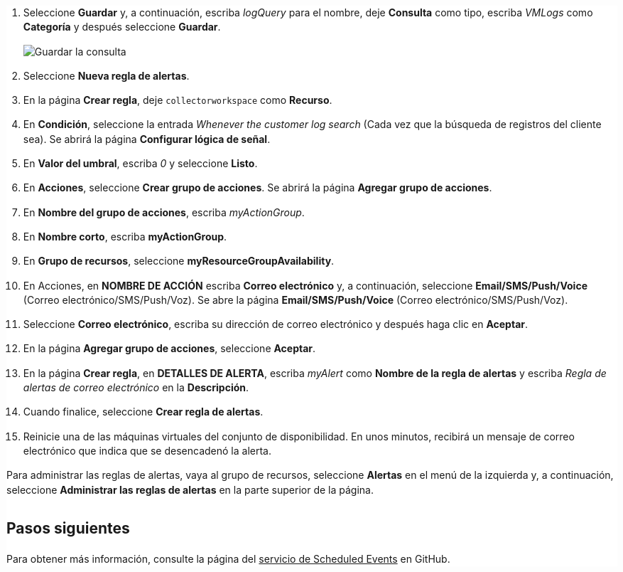 1. Seleccione **Guardar** y, a continuación, escriba *logQuery* para el nombre, deje **Consulta** como tipo, escriba *VMLogs* como **Categoría** y después seleccione **Guardar**. 

    ![Guardar la consulta](./media/notifications/save-query.png)

1. Seleccione **Nueva regla de alertas**. 
1. En la página **Crear regla**, deje `collectorworkspace` como **Recurso**.
1. En **Condición**, seleccione la entrada *Whenever the customer log search<login undefined>* (Cada vez que la búsqueda de registros del cliente sea). Se abrirá la página **Configurar lógica de señal**.
1. En **Valor del umbral**, escriba *0* y seleccione **Listo**.
1. En **Acciones**, seleccione **Crear grupo de acciones**. Se abrirá la página **Agregar grupo de acciones**.
1. En **Nombre del grupo de acciones**, escriba *myActionGroup*.
1. En **Nombre corto**, escriba **myActionGroup**.
1. En **Grupo de recursos**, seleccione **myResourceGroupAvailability**.
1. En Acciones, en **NOMBRE DE ACCIÓN** escriba **Correo electrónico** y, a continuación, seleccione **Email/SMS/Push/Voice** (Correo electrónico/SMS/Push/Voz). Se abre la página **Email/SMS/Push/Voice** (Correo electrónico/SMS/Push/Voz).
1. Seleccione **Correo electrónico**, escriba su dirección de correo electrónico y después haga clic en **Aceptar**.
1. En la página **Agregar grupo de acciones**, seleccione **Aceptar**. 
1. En la página **Crear regla**, en **DETALLES DE ALERTA**, escriba *myAlert* como **Nombre de la regla de alertas** y escriba *Regla de alertas de correo electrónico* en la **Descripción**.
1. Cuando finalice, seleccione **Crear regla de alertas**.
1. Reinicie una de las máquinas virtuales del conjunto de disponibilidad. En unos minutos, recibirá un mensaje de correo electrónico que indica que se desencadenó la alerta.

Para administrar las reglas de alertas, vaya al grupo de recursos, seleccione **Alertas** en el menú de la izquierda y, a continuación, seleccione **Administrar las reglas de alertas** en la parte superior de la página.

     
## <a name="next-steps"></a>Pasos siguientes

Para obtener más información, consulte la página del [servicio de Scheduled Events](https://github.com/microsoft/AzureScheduledEventsService) en GitHub.
